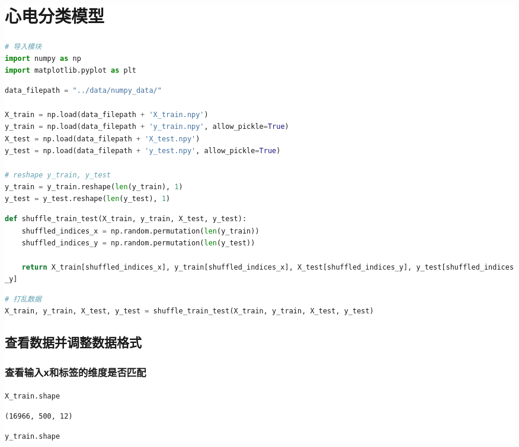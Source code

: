 # 心电分类模型


```python
# 导入模块
import numpy as np
import matplotlib.pyplot as plt
```


```python
data_filepath = "../data/numpy_data/"

X_train = np.load(data_filepath + 'X_train.npy')
y_train = np.load(data_filepath + 'y_train.npy', allow_pickle=True)
X_test = np.load(data_filepath + 'X_test.npy')
y_test = np.load(data_filepath + 'y_test.npy', allow_pickle=True)

# reshape y_train, y_test
y_train = y_train.reshape(len(y_train), 1)
y_test = y_test.reshape(len(y_test), 1)
```


```python
def shuffle_train_test(X_train, y_train, X_test, y_test):
    shuffled_indices_x = np.random.permutation(len(y_train))
    shuffled_indices_y = np.random.permutation(len(y_test))

    return X_train[shuffled_indices_x], y_train[shuffled_indices_x], X_test[shuffled_indices_y], y_test[shuffled_indices_y]
```


```python
# 打乱数据
X_train, y_train, X_test, y_test = shuffle_train_test(X_train, y_train, X_test, y_test)
```

## 查看数据并调整数据格式

### 查看输入x和标签的维度是否匹配


```python
X_train.shape
```




    (16966, 500, 12)




```python
y_train.shape
```
